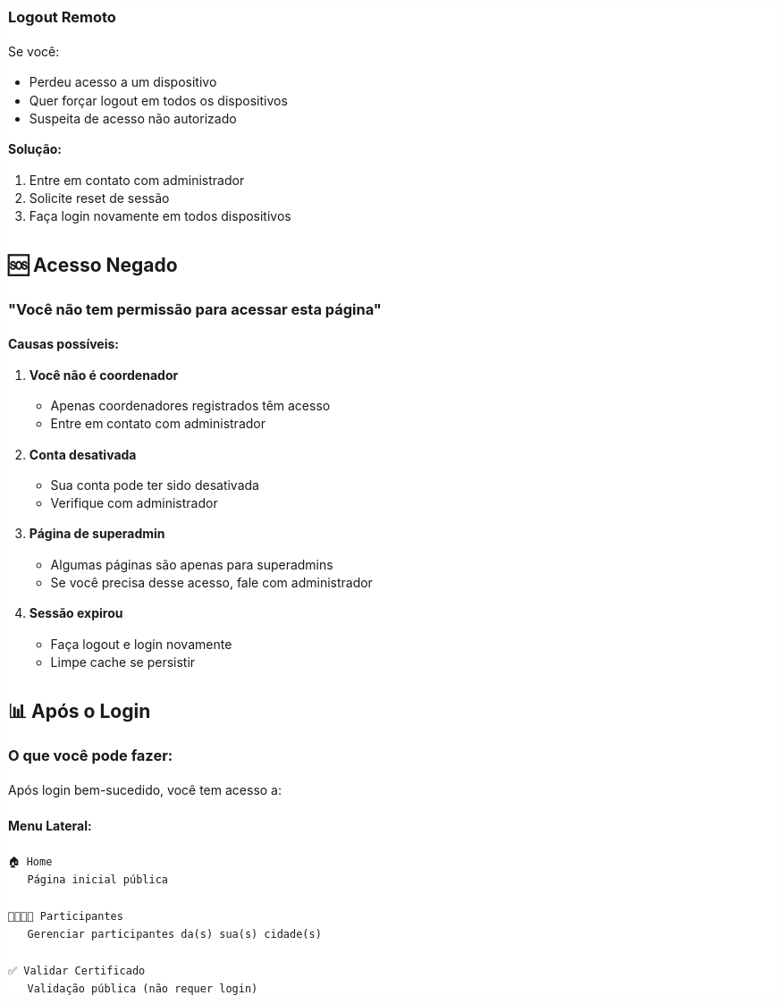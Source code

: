 ### Logout Remoto

Se você:

- Perdeu acesso a um dispositivo
- Quer forçar logout em todos os dispositivos
- Suspeita de acesso não autorizado

**Solução:**

1. Entre em contato com administrador
2. Solicite reset de sessão
3. Faça login novamente em todos dispositivos

## 🆘 Acesso Negado

### "Você não tem permissão para acessar esta página"

**Causas possíveis:**

1. **Você não é coordenador**

   - Apenas coordenadores registrados têm acesso
   - Entre em contato com administrador

2. **Conta desativada**

   - Sua conta pode ter sido desativada
   - Verifique com administrador

3. **Página de superadmin**

   - Algumas páginas são apenas para superadmins
   - Se você precisa desse acesso, fale com administrador

4. **Sessão expirou**
   - Faça logout e login novamente
   - Limpe cache se persistir

## 📊 Após o Login

### O que você pode fazer:

Após login bem-sucedido, você tem acesso a:

#### Menu Lateral:

```
🏠 Home
   Página inicial pública

👨‍👨‍👦‍👦 Participantes
   Gerenciar participantes da(s) sua(s) cidade(s)

✅ Validar Certificado
   Validação pública (não requer login)
```
